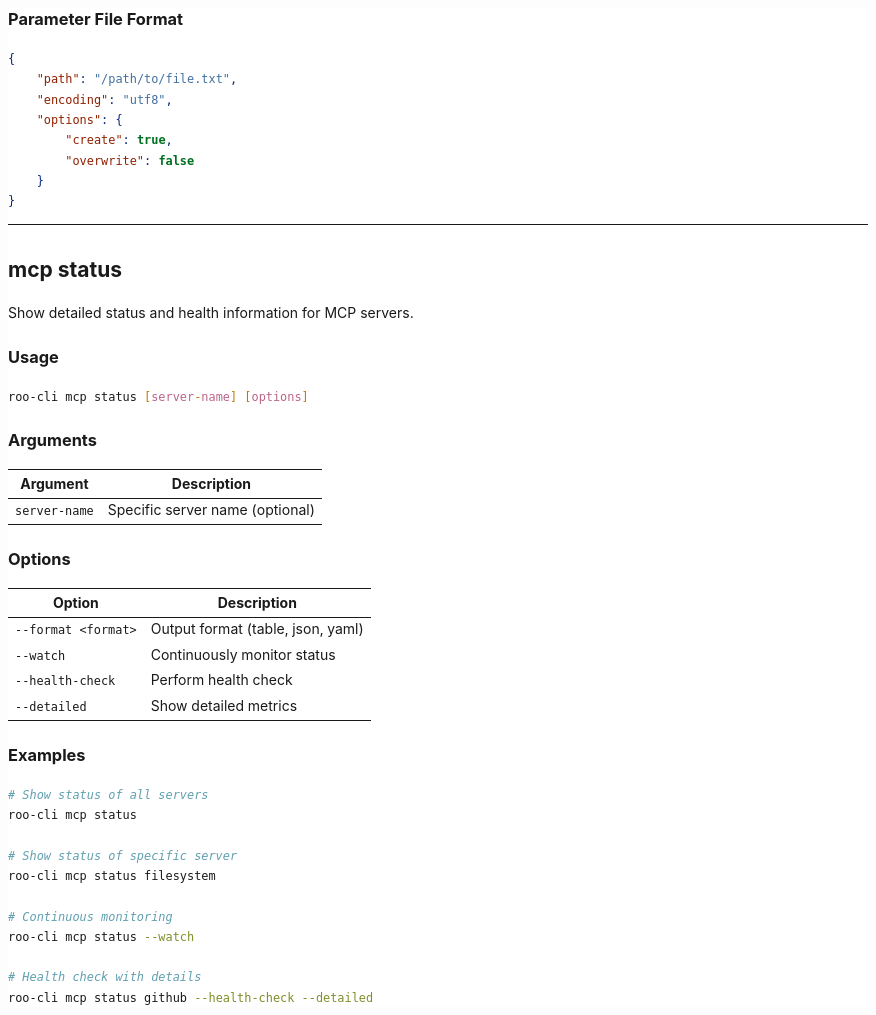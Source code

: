 ### Parameter File Format

```json
{
	"path": "/path/to/file.txt",
	"encoding": "utf8",
	"options": {
		"create": true,
		"overwrite": false
	}
}
```

---

## mcp status

Show detailed status and health information for MCP servers.

### Usage

```bash
roo-cli mcp status [server-name] [options]
```

### Arguments

| Argument      | Description                     |
| ------------- | ------------------------------- |
| `server-name` | Specific server name (optional) |

### Options

| Option              | Description                       |
| ------------------- | --------------------------------- |
| `--format <format>` | Output format (table, json, yaml) |
| `--watch`           | Continuously monitor status       |
| `--health-check`    | Perform health check              |
| `--detailed`        | Show detailed metrics             |

### Examples

```bash
# Show status of all servers
roo-cli mcp status

# Show status of specific server
roo-cli mcp status filesystem

# Continuous monitoring
roo-cli mcp status --watch

# Health check with details
roo-cli mcp status github --health-check --detailed
```
